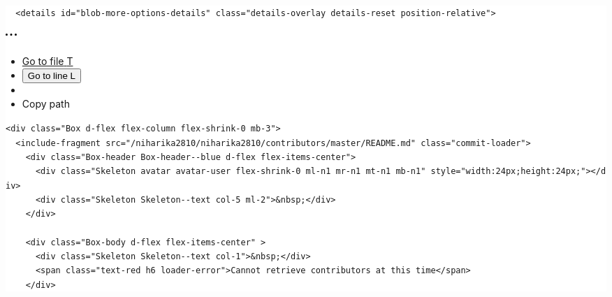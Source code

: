       <details id="blob-more-options-details" class="details-overlay details-reset position-relative">
  <summary role="button">
    <svg aria-label="More options" class="octicon octicon-kebab-horizontal" height="16" viewBox="0 0 16 16" version="1.1" width="16" role="img"><path d="M8 9a1.5 1.5 0 100-3 1.5 1.5 0 000 3zM1.5 9a1.5 1.5 0 100-3 1.5 1.5 0 000 3zm13 0a1.5 1.5 0 100-3 1.5 1.5 0 000 3z"></path></svg>
</summary>  <div>
    <ul class="dropdown-menu dropdown-menu-sw">
            <li class="d-block d-md-none">
              <a class="dropdown-item d-flex flex-items-baseline" data-hydro-click="{&quot;event_type&quot;:&quot;repository.click&quot;,&quot;payload&quot;:{&quot;target&quot;:&quot;FIND_FILE_BUTTON&quot;,&quot;repository_id&quot;:272812361,&quot;originating_url&quot;:&quot;https://github.com/niharika2810/niharika2810/blob/master/README.md&quot;,&quot;user_id&quot;:66776152}}" data-hydro-click-hmac="caac7e618f603fbdcd3d7765a2ab36afba16881597b07006760f1b3b9b2c03aa" data-ga-click="Repository, find file, location:repo overview" data-hotkey="t" data-pjax="true" href="/niharika2810/niharika2810/find/master">
                <span class="flex-auto">Go to file</span>
                <span class="text-small text-gray" aria-hidden="true">T</span>
</a>            </li>
            <li data-toggle-for="blob-more-options-details">
              <button type="button" data-toggle-for="jumpto-line-details-dialog" class="btn-link dropdown-item">
                <span class="d-flex flex-items-baseline">
                  <span class="flex-auto">Go to line</span>
                  <span class="text-small text-gray" aria-hidden="true">L</span>
                </span>
              </button>
            </li>
            <li class="dropdown-divider" role="none"></li>
            <li>
              <clipboard-copy value="README.md" class="dropdown-item cursor-pointer" data-toggle-for="blob-more-options-details">
                Copy path
              </clipboard-copy>
            </li>
          </ul>
</div></details>    </div>



    <div class="Box d-flex flex-column flex-shrink-0 mb-3">
      <include-fragment src="/niharika2810/niharika2810/contributors/master/README.md" class="commit-loader">
        <div class="Box-header Box-header--blue d-flex flex-items-center">
          <div class="Skeleton avatar avatar-user flex-shrink-0 ml-n1 mr-n1 mt-n1 mb-n1" style="width:24px;height:24px;"></div>
          <div class="Skeleton Skeleton--text col-5 ml-2">&nbsp;</div>
        </div>

        <div class="Box-body d-flex flex-items-center" >
          <div class="Skeleton Skeleton--text col-1">&nbsp;</div>
          <span class="text-red h6 loader-error">Cannot retrieve contributors at this time</span>
        </div>
</include-fragment>    </div>


